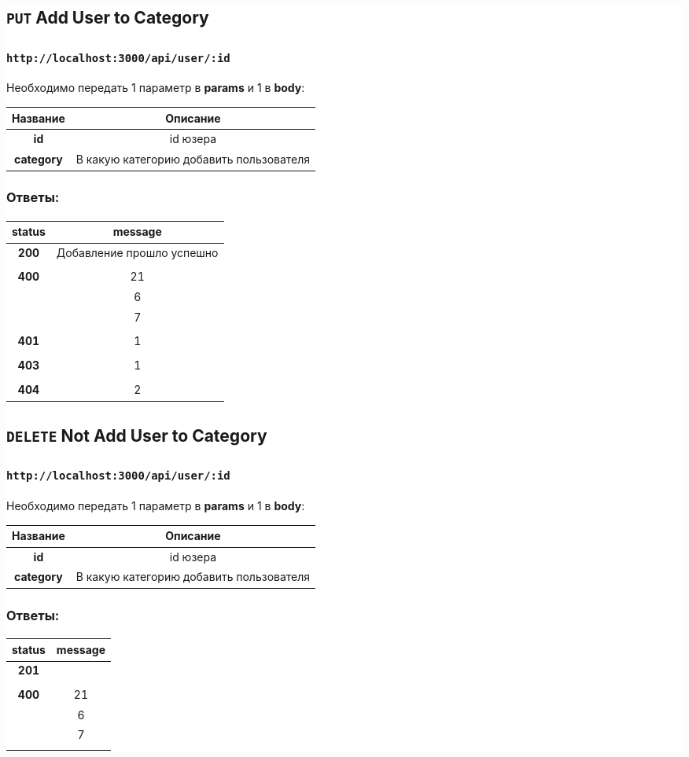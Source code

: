 

## `PUT` Add User to Category

### `http://localhost:3000/api/user/:id`
Необходимо передать 1 параметр в **params** и 1 в **body**:

|   Название   |                Описание                 |
|:------------:|:---------------------------------------:|
|    **id**    |                id юзера                 |
| **category** | В какую категорию добавить пользователя |

### Ответы:
| status  |          message          |
|:-------:|:-------------------------:|
| **200** | Добавление прошло успешно |
|         |                           |
| **400** |            21             |
|         |             6             |
|         |             7             |
|         |                           |
| **401** |             1             |
|         |                           |
| **403** |             1             |
|         |                           |
| **404** |             2             |



## `DELETE` Not Add User to Category

### `http://localhost:3000/api/user/:id`
Необходимо передать 1 параметр в **params** и 1 в **body**:

|   Название   |                Описание                 |
|:------------:|:---------------------------------------:|
|    **id**    |                id юзера                 |
| **category** | В какую категорию добавить пользователя |

### Ответы:
| status  | message |
|:-------:|:-------:|
| **201** |         |
|         |         |
| **400** |   21    |
|         |    6    |
|         |    7    |
|         |         |
